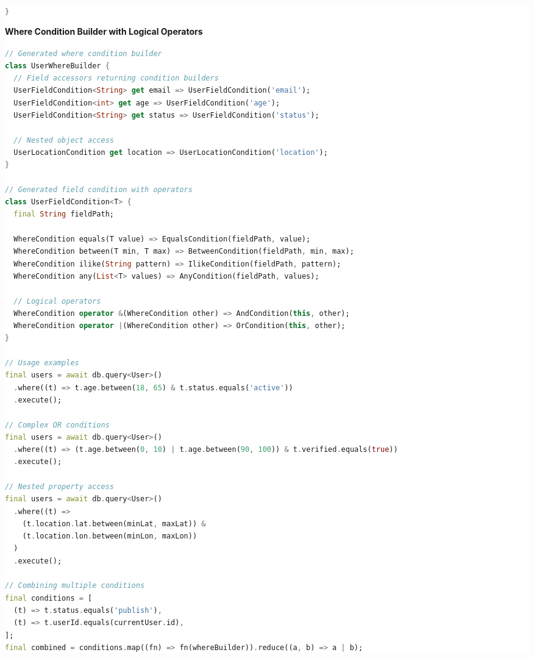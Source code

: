 ```dart
}
```

**Where Condition Builder with Logical Operators**
```dart
// Generated where condition builder
class UserWhereBuilder {
  // Field accessors returning condition builders
  UserFieldCondition<String> get email => UserFieldCondition('email');
  UserFieldCondition<int> get age => UserFieldCondition('age');
  UserFieldCondition<String> get status => UserFieldCondition('status');

  // Nested object access
  UserLocationCondition get location => UserLocationCondition('location');
}

// Generated field condition with operators
class UserFieldCondition<T> {
  final String fieldPath;

  WhereCondition equals(T value) => EqualsCondition(fieldPath, value);
  WhereCondition between(T min, T max) => BetweenCondition(fieldPath, min, max);
  WhereCondition ilike(String pattern) => IlikeCondition(fieldPath, pattern);
  WhereCondition any(List<T> values) => AnyCondition(fieldPath, values);

  // Logical operators
  WhereCondition operator &(WhereCondition other) => AndCondition(this, other);
  WhereCondition operator |(WhereCondition other) => OrCondition(this, other);
}

// Usage examples
final users = await db.query<User>()
  .where((t) => t.age.between(18, 65) & t.status.equals('active'))
  .execute();

// Complex OR conditions
final users = await db.query<User>()
  .where((t) => (t.age.between(0, 10) | t.age.between(90, 100)) & t.verified.equals(true))
  .execute();

// Nested property access
final users = await db.query<User>()
  .where((t) =>
    (t.location.lat.between(minLat, maxLat)) &
    (t.location.lon.between(minLon, maxLon))
  )
  .execute();

// Combining multiple conditions
final conditions = [
  (t) => t.status.equals('publish'),
  (t) => t.userId.equals(currentUser.id),
];
final combined = conditions.map((fn) => fn(whereBuilder)).reduce((a, b) => a | b);
```
